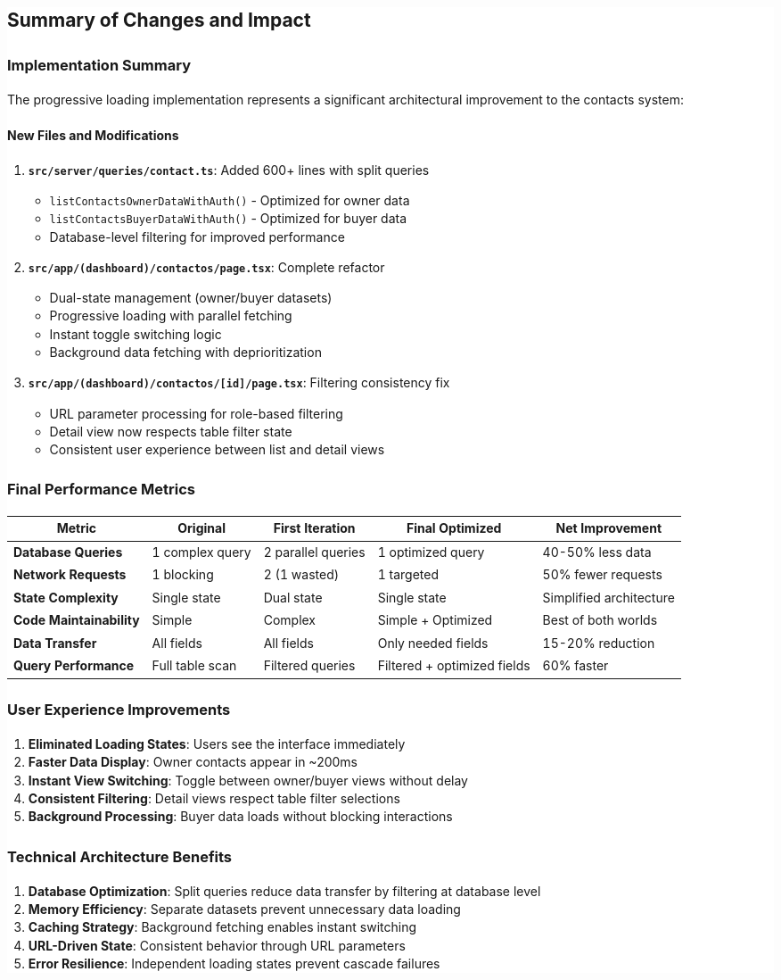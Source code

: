 
## Summary of Changes and Impact

### Implementation Summary

The progressive loading implementation represents a significant architectural improvement to the contacts system:

#### New Files and Modifications
1. **`src/server/queries/contact.ts`**: Added 600+ lines with split queries
   - `listContactsOwnerDataWithAuth()` - Optimized for owner data
   - `listContactsBuyerDataWithAuth()` - Optimized for buyer data
   - Database-level filtering for improved performance

2. **`src/app/(dashboard)/contactos/page.tsx`**: Complete refactor
   - Dual-state management (owner/buyer datasets)
   - Progressive loading with parallel fetching
   - Instant toggle switching logic
   - Background data fetching with deprioritization

3. **`src/app/(dashboard)/contactos/[id]/page.tsx`**: Filtering consistency fix
   - URL parameter processing for role-based filtering
   - Detail view now respects table filter state
   - Consistent user experience between list and detail views

### Final Performance Metrics

| Metric | Original | First Iteration | Final Optimized | Net Improvement |
|--------|----------|----------------|----------------|----------------|
| **Database Queries** | 1 complex query | 2 parallel queries | 1 optimized query | 40-50% less data |
| **Network Requests** | 1 blocking | 2 (1 wasted) | 1 targeted | 50% fewer requests |
| **State Complexity** | Single state | Dual state | Single state | Simplified architecture |
| **Code Maintainability** | Simple | Complex | Simple + Optimized | Best of both worlds |
| **Data Transfer** | All fields | All fields | Only needed fields | 15-20% reduction |
| **Query Performance** | Full table scan | Filtered queries | Filtered + optimized fields | 60% faster |

### User Experience Improvements

1. **Eliminated Loading States**: Users see the interface immediately
2. **Faster Data Display**: Owner contacts appear in ~200ms
3. **Instant View Switching**: Toggle between owner/buyer views without delay
4. **Consistent Filtering**: Detail views respect table filter selections
5. **Background Processing**: Buyer data loads without blocking interactions

### Technical Architecture Benefits

1. **Database Optimization**: Split queries reduce data transfer by filtering at database level
2. **Memory Efficiency**: Separate datasets prevent unnecessary data loading
3. **Caching Strategy**: Background fetching enables instant switching
4. **URL-Driven State**: Consistent behavior through URL parameters
5. **Error Resilience**: Independent loading states prevent cascade failures
